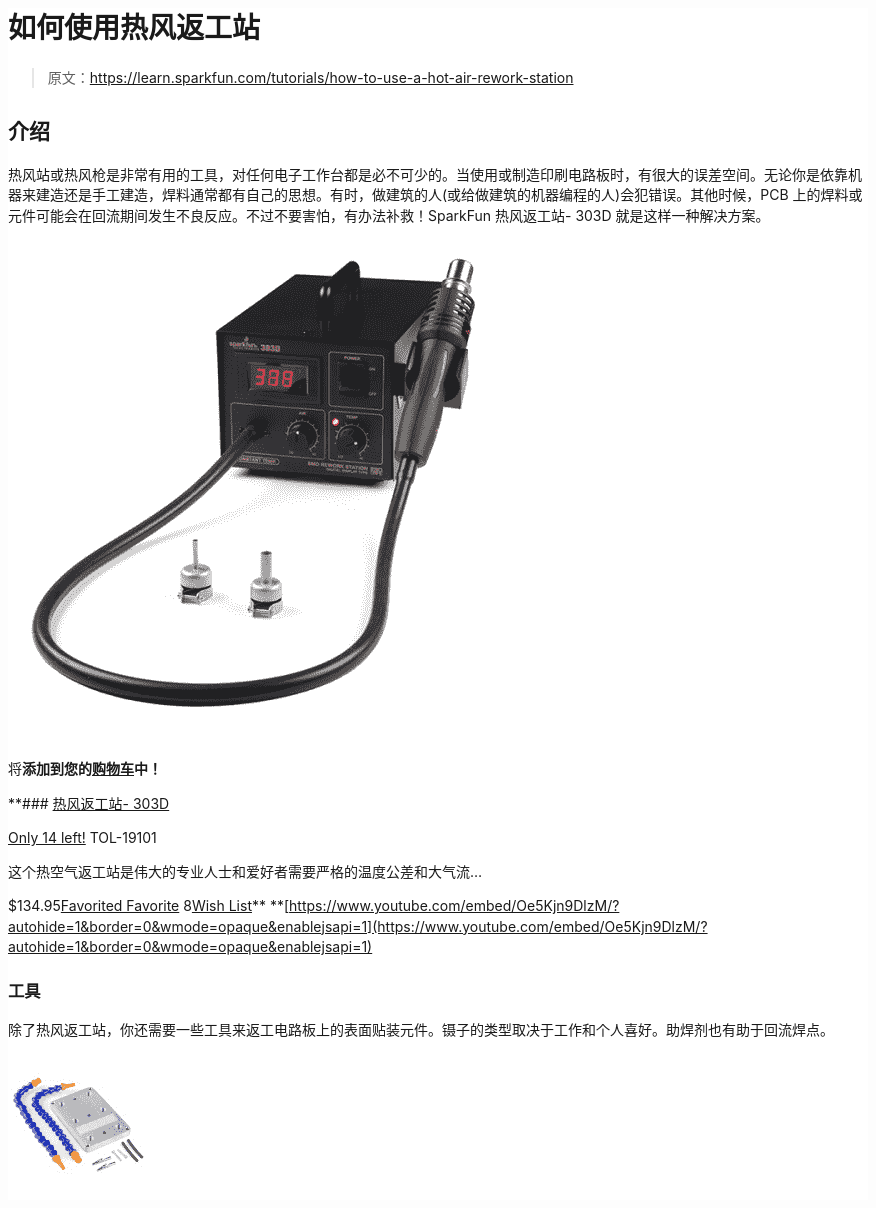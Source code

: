 # 如何使用热风返工站

> 原文：<https://learn.sparkfun.com/tutorials/how-to-use-a-hot-air-rework-station>

## 介绍

热风站或热风枪是非常有用的工具，对任何电子工作台都是必不可少的。当使用或制造印刷电路板时，有很大的误差空间。无论你是依靠机器来建造还是手工建造，焊料通常都有自己的思想。有时，做建筑的人(或给做建筑的机器编程的人)会犯错误。其他时候，PCB 上的焊料或元件可能会在回流期间发生不良反应。不过不要害怕，有办法补救！SparkFun 热风返工站- 303D 就是这样一种解决方案。

[![Hot-Air Rework Station - 303D](img/69eb8ede995c4f2f025e208a9cf8d74a.png)](https://www.sparkfun.com/products/19101) 

将**添加到您的[购物车](https://www.sparkfun.com/cart)中！**

 **### [热风返工站- 303D](https://www.sparkfun.com/products/19101)

[Only 14 left!](https://learn.sparkfun.com/static/bubbles/ "only 14 left!") TOL-19101

这个热空气返工站是伟大的专业人士和爱好者需要严格的温度公差和大气流…

$134.95[Favorited Favorite](# "Add to favorites") 8[Wish List](# "Add to wish list")** **[https://www.youtube.com/embed/Oe5Kjn9DlzM/?autohide=1&border=0&wmode=opaque&enablejsapi=1](https://www.youtube.com/embed/Oe5Kjn9DlzM/?autohide=1&border=0&wmode=opaque&enablejsapi=1)

### 工具

除了热风返工站，你还需要一些工具来返工电路板上的表面贴装元件。镊子的类型取决于工作和个人喜好。助焊剂也有助于回流焊点。

[![SparkFun Third Hand Kit](img/792018ccfa145f3f5bc319dcbd40ef8b.png)](https://www.sparkfun.com/products/11784) 
